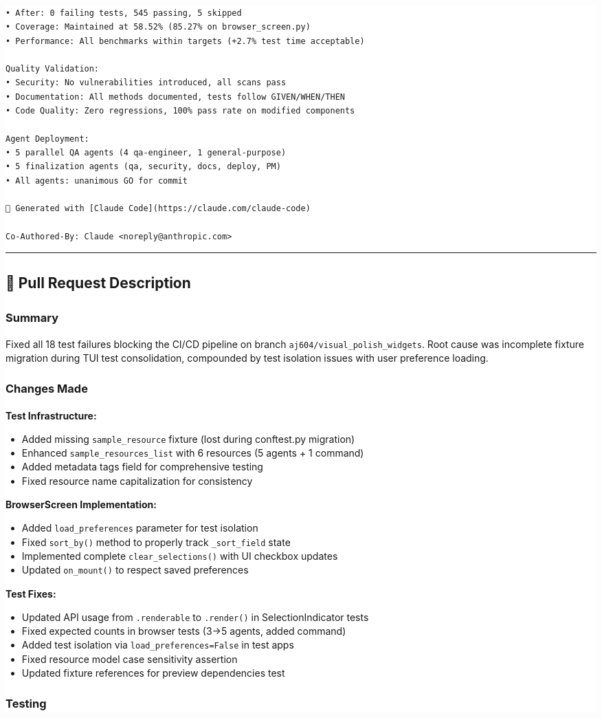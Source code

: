 ```
• After: 0 failing tests, 545 passing, 5 skipped
• Coverage: Maintained at 58.52% (85.27% on browser_screen.py)
• Performance: All benchmarks within targets (+2.7% test time acceptable)

Quality Validation:
• Security: No vulnerabilities introduced, all scans pass
• Documentation: All methods documented, tests follow GIVEN/WHEN/THEN
• Code Quality: Zero regressions, 100% pass rate on modified components

Agent Deployment:
• 5 parallel QA agents (4 qa-engineer, 1 general-purpose)
• 5 finalization agents (qa, security, docs, deploy, PM)
• All agents: unanimous GO for commit

🤖 Generated with [Claude Code](https://claude.com/claude-code)

Co-Authored-By: Claude <noreply@anthropic.com>
```

---

## 🎯 Pull Request Description

### Summary
Fixed all 18 test failures blocking the CI/CD pipeline on branch `aj604/visual_polish_widgets`. Root cause was incomplete fixture migration during TUI test consolidation, compounded by test isolation issues with user preference loading.

### Changes Made

**Test Infrastructure:**
- Added missing `sample_resource` fixture (lost during conftest.py migration)
- Enhanced `sample_resources_list` with 6 resources (5 agents + 1 command)
- Added metadata tags field for comprehensive testing
- Fixed resource name capitalization for consistency

**BrowserScreen Implementation:**
- Added `load_preferences` parameter for test isolation
- Fixed `sort_by()` method to properly track `_sort_field` state
- Implemented complete `clear_selections()` with UI checkbox updates
- Updated `on_mount()` to respect saved preferences

**Test Fixes:**
- Updated API usage from `.renderable` to `.render()` in SelectionIndicator tests
- Fixed expected counts in browser tests (3→5 agents, added command)
- Added test isolation via `load_preferences=False` in test apps
- Fixed resource model case sensitivity assertion
- Updated fixture references for preview dependencies test

### Testing

